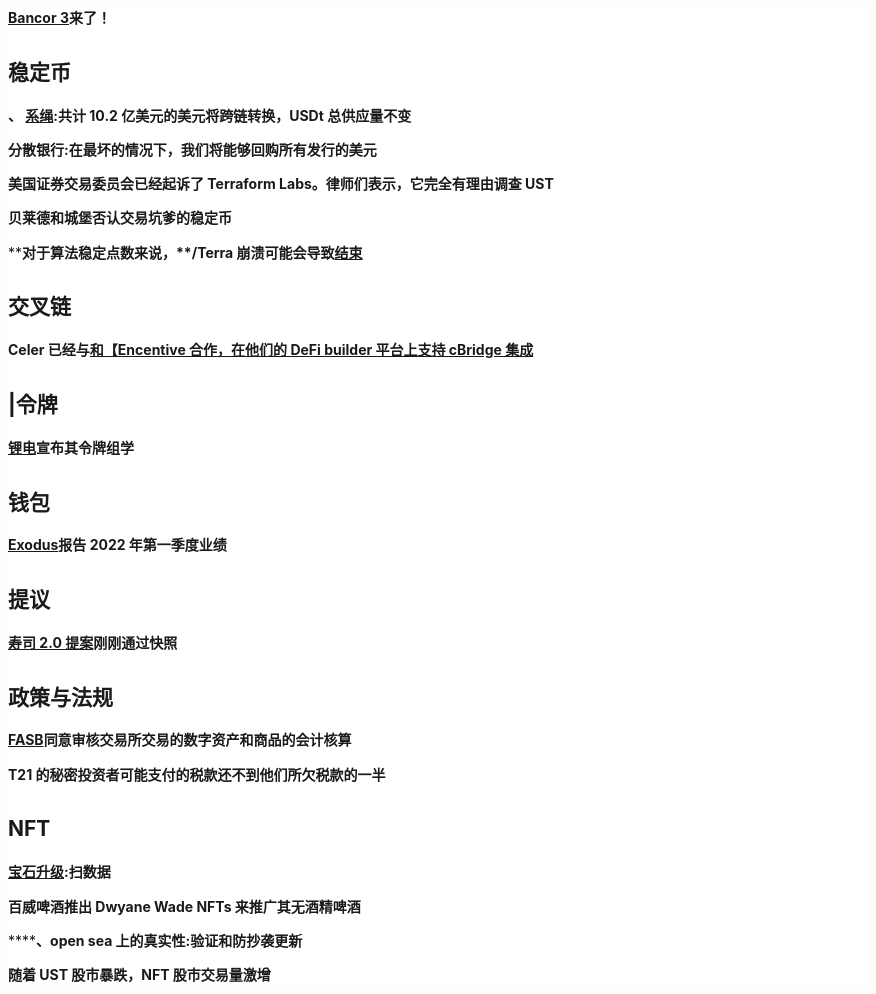 ****[Bancor 3](https://twitter.com/Bancor/status/1524391095312044032)来了！****

## ****稳定币****

******、** [系绳](https://twitter.com/Tether_to/status/1524652531170881537):共计 10.2 亿美元的美元将跨链转换，USDt 总供应量不变****

****分散银行:在最坏的情况下，我们将能够回购所有发行的美元****

****美国证券交易委员会已经起诉了 Terraform Labs。律师们表示，它完全有理由调查 UST****

****贝莱德和城堡否认交易坑爹的稳定币****

****对于算法稳定点数来说，**/**Terra 崩溃可能会导致[结束](https://blockworks.co/terra-collapse-could-spell-end-for-algorithmic-stablecoins/)****

## ****交叉链****

******Celer 已经与[和【Encentive 合作，在他们的 DeFi builder 平台上支持 cBridge 集成](https://twitter.com/CelerNetwork/status/1524570052510425088)******

## ******|令牌******

********[锂电](https://twitter.com/LithiumFinance/status/1524278353720754179?s=20&t=oT9SmUODbdrLQsB9eFbZUw)宣布其令牌组学********

## ******钱包******

********[Exodus](https://www.globenewswire.com/news-release/2022/05/11/2441117/0/en/Exodus-Reports-First-Quarter-2022-Results.html)报告 2022 年第一季度业绩********

## ******提议******

********[寿司 2.0 提案](https://twitter.com/SushiSwap/status/1524556085826310144?s=20&t=thMVItyi6jR-P_QLKTer5A)刚刚通过快照********

## ******政策与法规******

********[FASB](https://twitter.com/saylor/status/1524420424544702467?s=20&t=Fwy3IZlU48dVhaU08h4HfA)同意审核交易所交易的数字资产和商品的会计核算********

******T21 的秘密投资者可能支付的税款还不到他们所欠税款的一半******

## ******NFT******

********[宝石升级](https://twitter.com/gemxyz/status/1524416624782151681?s=20&t=JzSPRErpO9HyTpkHYH7SiQ):扫数据********

******百威啤酒推出 Dwyane Wade NFTs 来推广其无酒精啤酒******

********、**open sea 上的真实性:验证和防抄袭更新******

****随着 UST 股市暴跌，NFT 股市交易量激增****
